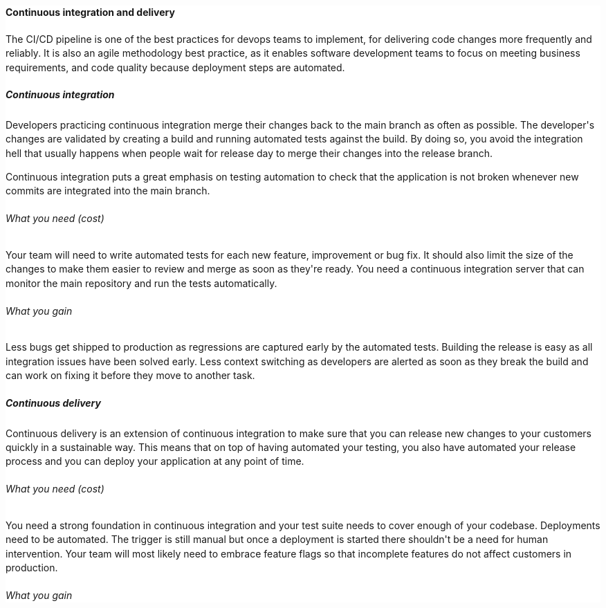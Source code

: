 #### Continuous integration and delivery

The CI/CD pipeline is one of the best practices for devops teams to
implement, for delivering code changes more frequently and reliably. It
is also an agile methodology best practice, as it enables software
development teams to focus on meeting business requirements, and code
quality because deployment steps are automated.

##### Continuous integration

Developers practicing continuous integration merge their changes back
to the main branch as often as possible. The developer's changes are
validated by creating a build and running automated tests against the
build. By doing so, you avoid the integration hell that usually happens
when people wait for release day to merge their changes into the release
branch.

Continuous integration puts a great emphasis on testing automation
to check that the application is not broken whenever new commits are
integrated into the main branch.

###### What you need (cost)

Your team will need to write automated tests for each new feature,
improvement or bug fix. It should also limit the size of the changes to
make them easier to review and merge as soon as they're ready. You need
a continuous integration server that can monitor the main repository and
run the tests automatically.

###### What you gain

Less bugs get shipped to production as regressions are captured early by
the automated tests. Building the release is easy as all integration
issues have been solved early. Less context switching as developers are
alerted as soon as they break the build and can work on fixing it before
they move to another task.

##### Continuous delivery

Continuous delivery is an extension of continuous integration to make
sure that you can release new changes to your customers quickly in
a sustainable way. This means that on top of having automated your
testing, you also have automated your release process and you can deploy
your application at any point of time.

###### What you need (cost)

You need a strong foundation in continuous integration and your test
suite needs to cover enough of your codebase. Deployments need to be
automated. The trigger is still manual but once a deployment is started
there shouldn't be a need for human intervention. Your team will most
likely need to embrace feature flags so that incomplete features do not
affect customers in production.

###### What you gain
